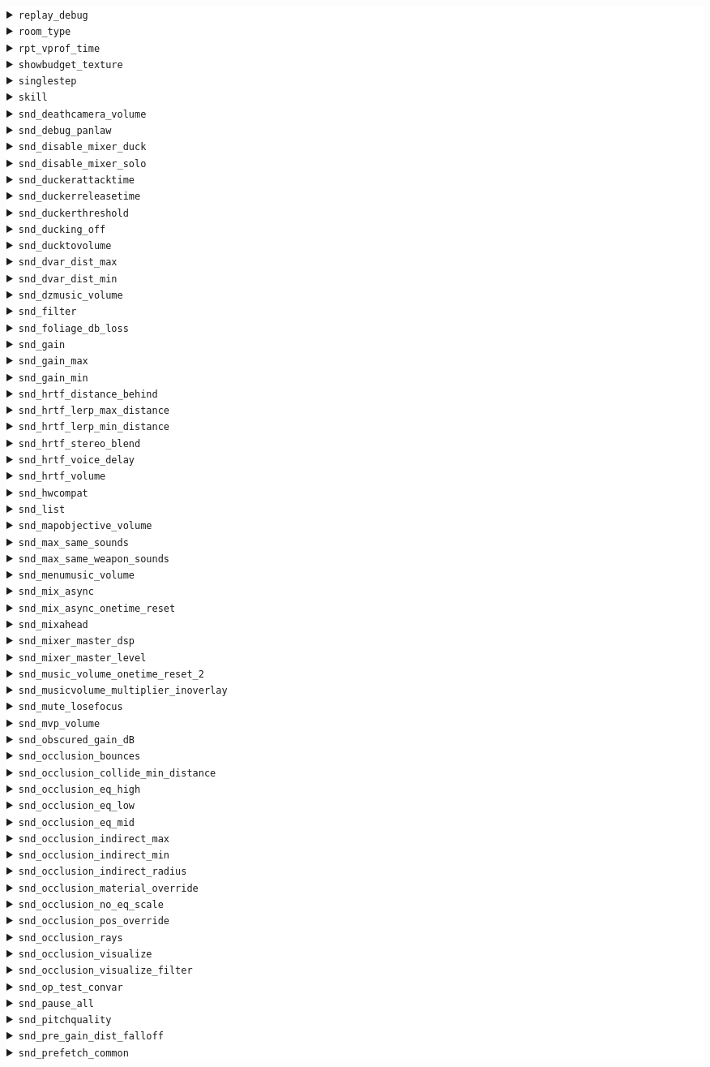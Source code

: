 <details><summary><code>replay_debug</code></summary></details>
<details><summary><code>room_type</code></summary></details>
<details><summary><code>rpt_vprof_time</code></summary></details>
<details><summary><code>showbudget_texture</code></summary></details>
<details><summary><code>singlestep</code></summary></details>
<details><summary><code>skill</code></summary></details>
<details><summary><code>snd_deathcamera_volume</code></summary></details>
<details><summary><code>snd_debug_panlaw</code></summary></details>
<details><summary><code>snd_disable_mixer_duck</code></summary></details>
<details><summary><code>snd_disable_mixer_solo</code></summary></details>
<details><summary><code>snd_duckerattacktime</code></summary></details>
<details><summary><code>snd_duckerreleasetime</code></summary></details>
<details><summary><code>snd_duckerthreshold</code></summary></details>
<details><summary><code>snd_ducking_off</code></summary></details>
<details><summary><code>snd_ducktovolume</code></summary></details>
<details><summary><code>snd_dvar_dist_max</code></summary></details>
<details><summary><code>snd_dvar_dist_min</code></summary></details>
<details><summary><code>snd_dzmusic_volume</code></summary></details>
<details><summary><code>snd_filter</code></summary></details>
<details><summary><code>snd_foliage_db_loss</code></summary></details>
<details><summary><code>snd_gain</code></summary></details>
<details><summary><code>snd_gain_max</code></summary></details>
<details><summary><code>snd_gain_min</code></summary></details>
<details><summary><code>snd_hrtf_distance_behind</code></summary></details>
<details><summary><code>snd_hrtf_lerp_max_distance</code></summary></details>
<details><summary><code>snd_hrtf_lerp_min_distance</code></summary></details>
<details><summary><code>snd_hrtf_stereo_blend</code></summary></details>
<details><summary><code>snd_hrtf_voice_delay</code></summary></details>
<details><summary><code>snd_hrtf_volume</code></summary></details>
<details><summary><code>snd_hwcompat</code></summary></details>
<details><summary><code>snd_list</code></summary></details>
<details><summary><code>snd_mapobjective_volume</code></summary></details>
<details><summary><code>snd_max_same_sounds</code></summary></details>
<details><summary><code>snd_max_same_weapon_sounds</code></summary></details>
<details><summary><code>snd_menumusic_volume</code></summary></details>
<details><summary><code>snd_mix_async</code></summary></details>
<details><summary><code>snd_mix_async_onetime_reset</code></summary></details>
<details><summary><code>snd_mixahead</code></summary></details>
<details><summary><code>snd_mixer_master_dsp</code></summary></details>
<details><summary><code>snd_mixer_master_level</code></summary></details>
<details><summary><code>snd_music_volume_onetime_reset_2</code></summary></details>
<details><summary><code>snd_musicvolume_multiplier_inoverlay</code></summary></details>
<details><summary><code>snd_mute_losefocus</code></summary></details>
<details><summary><code>snd_mvp_volume</code></summary></details>
<details><summary><code>snd_obscured_gain_dB</code></summary></details>
<details><summary><code>snd_occlusion_bounces</code></summary></details>
<details><summary><code>snd_occlusion_collide_min_distance</code></summary></details>
<details><summary><code>snd_occlusion_eq_high</code></summary></details>
<details><summary><code>snd_occlusion_eq_low</code></summary></details>
<details><summary><code>snd_occlusion_eq_mid</code></summary></details>
<details><summary><code>snd_occlusion_indirect_max</code></summary></details>
<details><summary><code>snd_occlusion_indirect_min</code></summary></details>
<details><summary><code>snd_occlusion_indirect_radius</code></summary></details>
<details><summary><code>snd_occlusion_material_override</code></summary></details>
<details><summary><code>snd_occlusion_no_eq_scale</code></summary></details>
<details><summary><code>snd_occlusion_pos_override</code></summary></details>
<details><summary><code>snd_occlusion_rays</code></summary></details>
<details><summary><code>snd_occlusion_visualize</code></summary></details>
<details><summary><code>snd_occlusion_visualize_filter</code></summary></details>
<details><summary><code>snd_op_test_convar</code></summary></details>
<details><summary><code>snd_pause_all</code></summary></details>
<details><summary><code>snd_pitchquality</code></summary></details>
<details><summary><code>snd_pre_gain_dist_falloff</code></summary></details>
<details><summary><code>snd_prefetch_common</code></summary></details>